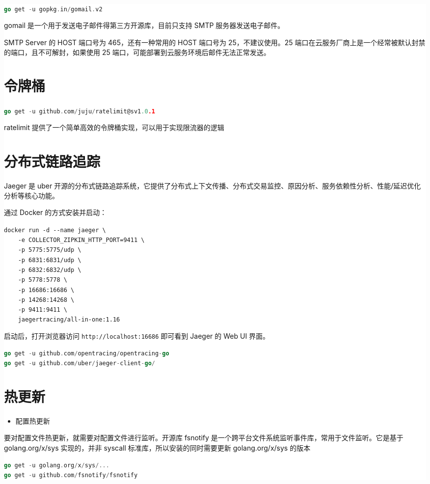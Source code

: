 ```go
go get -u gopkg.in/gomail.v2
```

gomail 是一个用于发送电子邮件得第三方开源库，目前只支持 SMTP 服务器发送电子邮件。

SMTP Server 的 HOST 端口号为 465，还有一种常用的 HOST 端口号为 25，不建议使用。25 端口在云服务厂商上是一个经常被默认封禁的端口，且不可解封，如果使用 25 端口，可能部署到云服务环境后邮件无法正常发送。

# 令牌桶

```go
go get -u github.com/juju/ratelimit@sv1.0.1
```

ratelimit 提供了一个简单高效的令牌桶实现，可以用于实现限流器的逻辑

# 分布式链路追踪

Jaeger 是 uber 开源的分布式链路追踪系统，它提供了分布式上下文传播、分布式交易监控、原因分析、服务依赖性分析、性能/延迟优化分析等核心功能。

通过 Docker 的方式安装并启动：

```shell
docker run -d --name jaeger \
    -e COLLECTOR_ZIPKIN_HTTP_PORT=9411 \
    -p 5775:5775/udp \
    -p 6831:6831/udp \
    -p 6832:6832/udp \
    -p 5778:5778 \
    -p 16686:16686 \
    -p 14268:14268 \
    -p 9411:9411 \
    jaegertracing/all-in-one:1.16
```

启动后，打开浏览器访问 `http://localhost:16686` 即可看到 Jaeger 的 Web UI 界面。

```go
go get -u github.com/opentracing/opentracing-go
go get -u github.com/uber/jaeger-client-go/
```

# 热更新

- 配置热更新

要对配置文件热更新，就需要对配置文件进行监听。开源库 fsnotify 是一个跨平台文件系统监听事件库，常用于文件监听。它是基于 golang.org/x/sys 实现的，并非 syscall 标准库，所以安装的同时需要更新 golang.org/x/sys 的版本

```go
go get -u golang.org/x/sys/...
go get -u github.com/fsnotify/fsnotify
```
